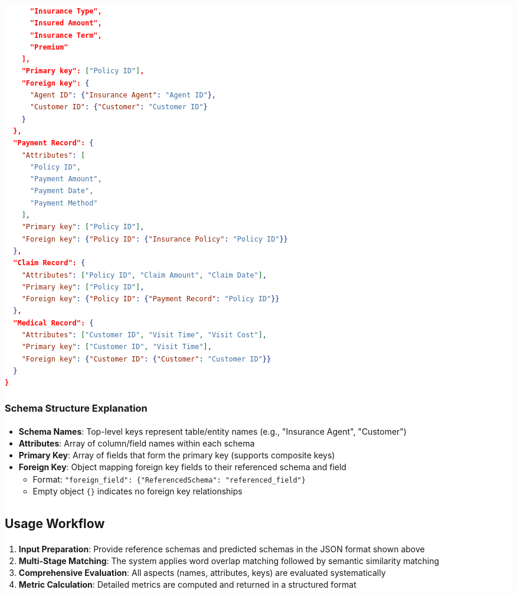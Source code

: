 ```json
      "Insurance Type",
      "Insured Amount",
      "Insurance Term",
      "Premium"
    ],
    "Primary key": ["Policy ID"],
    "Foreign key": {
      "Agent ID": {"Insurance Agent": "Agent ID"},
      "Customer ID": {"Customer": "Customer ID"}
    }
  },
  "Payment Record": {
    "Attributes": [
      "Policy ID",
      "Payment Amount",
      "Payment Date", 
      "Payment Method"
    ],
    "Primary key": ["Policy ID"],
    "Foreign key": {"Policy ID": {"Insurance Policy": "Policy ID"}}
  },
  "Claim Record": {
    "Attributes": ["Policy ID", "Claim Amount", "Claim Date"],
    "Primary key": ["Policy ID"],
    "Foreign key": {"Policy ID": {"Payment Record": "Policy ID"}}
  },
  "Medical Record": {
    "Attributes": ["Customer ID", "Visit Time", "Visit Cost"],
    "Primary key": ["Customer ID", "Visit Time"],
    "Foreign key": {"Customer ID": {"Customer": "Customer ID"}}
  }
}
```

### Schema Structure Explanation

- **Schema Names**: Top-level keys represent table/entity names (e.g., "Insurance Agent", "Customer")
- **Attributes**: Array of column/field names within each schema
- **Primary Key**: Array of fields that form the primary key (supports composite keys)
- **Foreign Key**: Object mapping foreign key fields to their referenced schema and field
  - Format: `"foreign_field": {"ReferencedSchema": "referenced_field"}`
  - Empty object `{}` indicates no foreign key relationships

## Usage Workflow

1. **Input Preparation**: Provide reference schemas and predicted schemas in the JSON format shown above
2. **Multi-Stage Matching**: The system applies word overlap matching followed by semantic similarity matching
3. **Comprehensive Evaluation**: All aspects (names, attributes, keys) are evaluated systematically
4. **Metric Calculation**: Detailed metrics are computed and returned in a structured format
